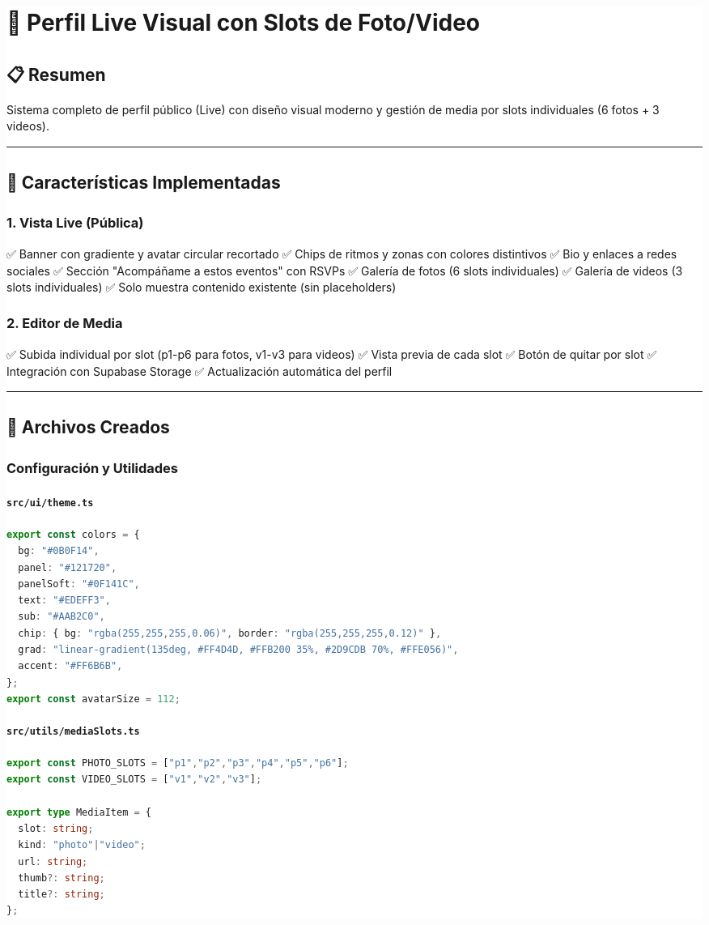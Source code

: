 # 🎨 Perfil Live Visual con Slots de Foto/Video

## 📋 Resumen

Sistema completo de perfil público (Live) con diseño visual moderno y gestión de media por slots individuales (6 fotos + 3 videos).

---

## 🎯 Características Implementadas

### **1. Vista Live (Pública)**
✅ Banner con gradiente y avatar circular recortado
✅ Chips de ritmos y zonas con colores distintivos
✅ Bio y enlaces a redes sociales
✅ Sección "Acompáñame a estos eventos" con RSVPs
✅ Galería de fotos (6 slots individuales)
✅ Galería de videos (3 slots individuales)
✅ Solo muestra contenido existente (sin placeholders)

### **2. Editor de Media**
✅ Subida individual por slot (p1-p6 para fotos, v1-v3 para videos)
✅ Vista previa de cada slot
✅ Botón de quitar por slot
✅ Integración con Supabase Storage
✅ Actualización automática del perfil

---

## 📁 Archivos Creados

### **Configuración y Utilidades**

#### `src/ui/theme.ts`
```typescript
export const colors = {
  bg: "#0B0F14",
  panel: "#121720",
  panelSoft: "#0F141C",
  text: "#EDEFF3",
  sub: "#AAB2C0",
  chip: { bg: "rgba(255,255,255,0.06)", border: "rgba(255,255,255,0.12)" },
  grad: "linear-gradient(135deg, #FF4D4D, #FFB200 35%, #2D9CDB 70%, #FFE056)",
  accent: "#FF6B6B",
};
export const avatarSize = 112;
```

#### `src/utils/mediaSlots.ts`
```typescript
export const PHOTO_SLOTS = ["p1","p2","p3","p4","p5","p6"];
export const VIDEO_SLOTS = ["v1","v2","v3"];

export type MediaItem = {
  slot: string;
  kind: "photo"|"video";
  url: string;
  thumb?: string;
  title?: string;
};

```